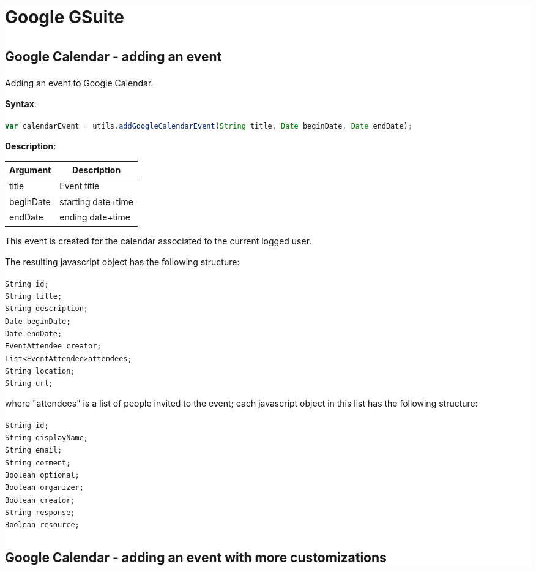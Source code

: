# Google GSuite

## Google Calendar - adding an event

Adding an event to Google Calendar.

**Syntax**:

```javascript
var calendarEvent = utils.addGoogleCalendarEvent(String title, Date beginDate, Date endDate);
```

**Description**:

| Argument  | Description        |
| --------- | ------------------ |
| title     | Event title        |
| beginDate | starting date+time |
| endDate   | ending date+time   |

This event is created for the calendar associated to the current logged user.

The resulting javascript object has the following structure:

```
String id;
String title;
String description;
Date beginDate;
Date endDate;
EventAttendee creator;
List<EventAttendee>attendees;
String location;
String url;
```

where "attendees" is a list of people invited to the event; each javascript object in this list has the following structure:

```
String id;
String displayName;
String email;
String comment;
Boolean optional;
Boolean organizer;
Boolean creator;
String response;
Boolean resource;
```

## Google Calendar - adding an event with more customizations

